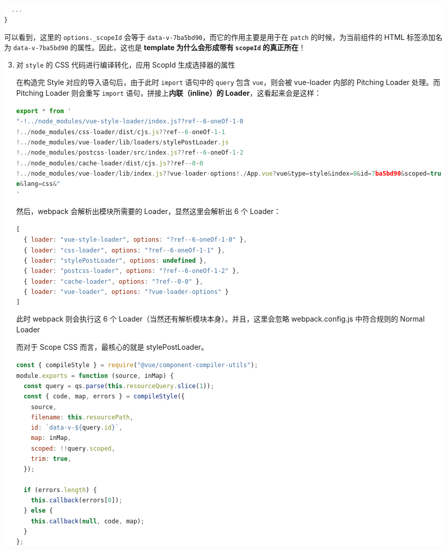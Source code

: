   ```js
     ...
   }
   ```

   可以看到，这里的 `options._scopeId` 会等于 `data-v-7ba5bd90`，而它的作用主要是用于在 `patch` 的时候，为当前组件的 HTML 标签添加名为 `data-v-7ba5bd90` 的属性。因此，这也是 **template 为什么会形成带有 `scopeId` 的真正所在**！

3. 对 `style` 的 CSS 代码进行编译转化，应用 ScopId 生成选择器的属性

   在构造完 Style 对应的导入语句后，由于此时 `import` 语句中的 `query` 包含 `vue`，则会被 vue-loader 内部的 Pitching Loader 处理。而 Pitching Loader 则会重写 `import` 语句，拼接上**内联（inline）的 Loader**，这看起来会是这样：

   ```js
   export * from '
   "-!../node_modules/vue-style-loader/index.js??ref--6-oneOf-1-0
   !../node_modules/css-loader/dist/cjs.js??ref--6-oneOf-1-1
   !../node_modules/vue-loader/lib/loaders/stylePostLoader.js
   !../node_modules/postcss-loader/src/index.js??ref--6-oneOf-1-2
   !../node_modules/cache-loader/dist/cjs.js??ref--0-0
   !../node_modules/vue-loader/lib/index.js??vue-loader-options!./App.vue?vue&type=style&index=0&id=7ba5bd90&scoped=true&lang=css&"
   '
   ```

   然后，webpack 会解析出模块所需要的 Loader，显然这里会解析出 6 个 Loader：

   ```js
   [
     { loader: "vue-style-loader", options: "?ref--6-oneOf-1-0" },
     { loader: "css-loader", options: "?ref--6-oneOf-1-1" },
     { loader: "stylePostLoader", options: undefined },
     { loader: "postcss-loader", options: "?ref--6-oneOf-1-2" },
     { loader: "cache-loader", options: "?ref--0-0" },
     { loader: "vue-loader", options: "?vue-loader-options" }
   ]
   ```

   此时 webpack 则会执行这 6 个 Loader（当然还有解析模块本身）。并且，这里会忽略 webpack.config.js 中符合规则的 Normal Loader

   而对于 Scope CSS 而言，最核心的就是 stylePostLoader。

   ```js
   const { compileStyle } = require("@vue/component-compiler-utils");
   module.exports = function (source, inMap) {
     const query = qs.parse(this.resourceQuery.slice(1));
     const { code, map, errors } = compileStyle({
       source,
       filename: this.resourcePath,
       id: `data-v-${query.id}`,
       map: inMap,
       scoped: !!query.scoped,
       trim: true,
     });
   
     if (errors.length) {
       this.callback(errors[0]);
     } else {
       this.callback(null, code, map);
     }
   };
   ```
